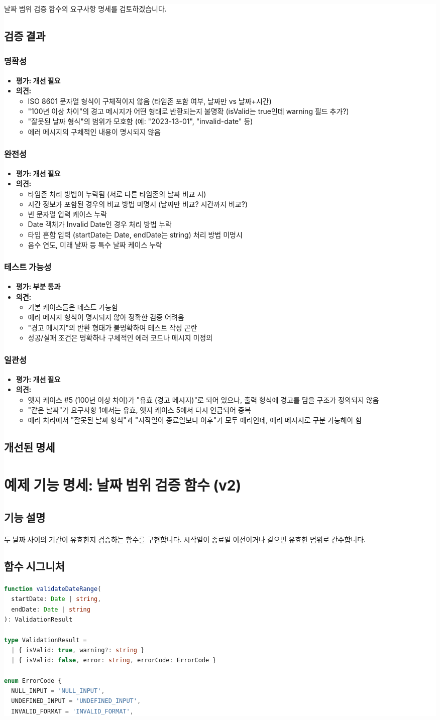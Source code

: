 날짜 범위 검증 함수의 요구사항 명세를 검토하겠습니다.

## 검증 결과

### 명확성
- **평가: 개선 필요**
- **의견:**
  - ISO 8601 문자열 형식이 구체적이지 않음 (타임존 포함 여부, 날짜만 vs 날짜+시간)
  - "100년 이상 차이"의 경고 메시지가 어떤 형태로 반환되는지 불명확 (isValid는 true인데 warning 필드 추가?)
  - "잘못된 날짜 형식"의 범위가 모호함 (예: "2023-13-01", "invalid-date" 등)
  - 에러 메시지의 구체적인 내용이 명시되지 않음

### 완전성
- **평가: 개선 필요**
- **의견:**
  - 타임존 처리 방법이 누락됨 (서로 다른 타임존의 날짜 비교 시)
  - 시간 정보가 포함된 경우의 비교 방법 미명시 (날짜만 비교? 시간까지 비교?)
  - 빈 문자열 입력 케이스 누락
  - Date 객체가 Invalid Date인 경우 처리 방법 누락
  - 타입 혼합 입력 (startDate는 Date, endDate는 string) 처리 방법 미명시
  - 음수 연도, 미래 날짜 등 특수 날짜 케이스 누락

### 테스트 가능성
- **평가: 부분 통과**
- **의견:**
  - 기본 케이스들은 테스트 가능함
  - 에러 메시지 형식이 명시되지 않아 정확한 검증 어려움
  - "경고 메시지"의 반환 형태가 불명확하여 테스트 작성 곤란
  - 성공/실패 조건은 명확하나 구체적인 에러 코드나 메시지 미정의

### 일관성
- **평가: 개선 필요**
- **의견:**
  - 엣지 케이스 #5 (100년 이상 차이)가 "유효 (경고 메시지)"로 되어 있으나, 출력 형식에 경고를 담을 구조가 정의되지 않음
  - "같은 날짜"가 요구사항 1에서는 유효, 엣지 케이스 5에서 다시 언급되어 중복
  - 에러 처리에서 "잘못된 날짜 형식"과 "시작일이 종료일보다 이후"가 모두 에러인데, 에러 메시지로 구분 가능해야 함

## 개선된 명세

# 예제 기능 명세: 날짜 범위 검증 함수 (v2)

## 기능 설명
두 날짜 사이의 기간이 유효한지 검증하는 함수를 구현합니다. 시작일이 종료일 이전이거나 같으면 유효한 범위로 간주합니다.

## 함수 시그니처
```typescript
function validateDateRange(
  startDate: Date | string,
  endDate: Date | string
): ValidationResult

type ValidationResult = 
  | { isValid: true, warning?: string }
  | { isValid: false, error: string, errorCode: ErrorCode }

enum ErrorCode {
  NULL_INPUT = 'NULL_INPUT',
  UNDEFINED_INPUT = 'UNDEFINED_INPUT',
  INVALID_FORMAT = 'INVALID_FORMAT',
```